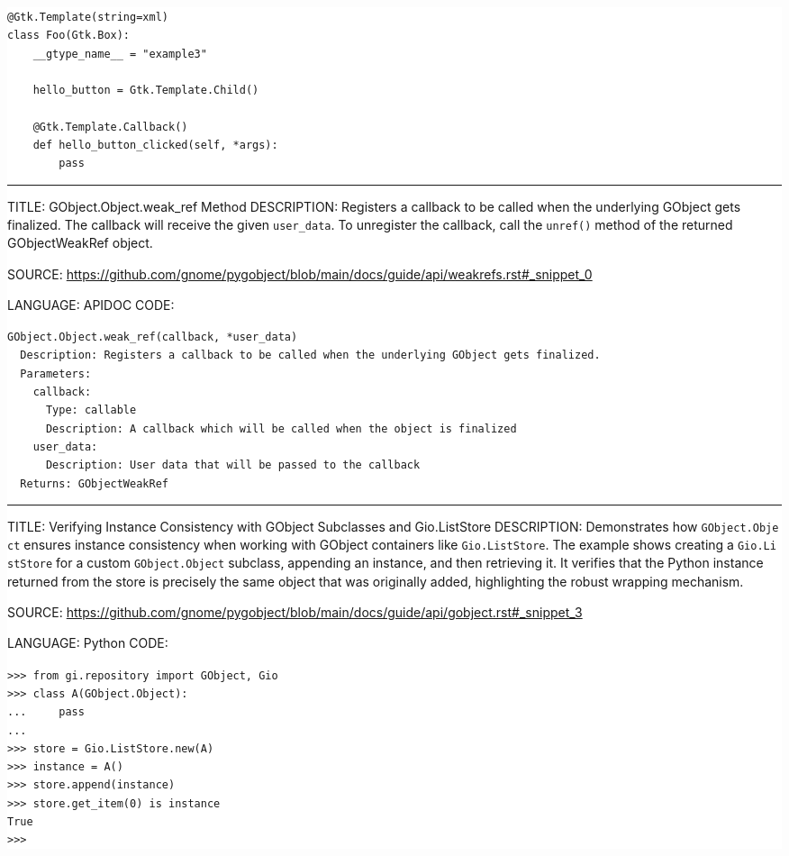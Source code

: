 ```
@Gtk.Template(string=xml)
class Foo(Gtk.Box):
    __gtype_name__ = "example3"

    hello_button = Gtk.Template.Child()

    @Gtk.Template.Callback()
    def hello_button_clicked(self, *args):
        pass
```

----------------------------------------

TITLE: GObject.Object.weak_ref Method
DESCRIPTION: Registers a callback to be called when the underlying GObject gets finalized. The callback will receive the given `user_data`. To unregister the callback, call the `unref()` method of the returned GObjectWeakRef object.

SOURCE: https://github.com/gnome/pygobject/blob/main/docs/guide/api/weakrefs.rst#_snippet_0

LANGUAGE: APIDOC
CODE:
```
GObject.Object.weak_ref(callback, *user_data)
  Description: Registers a callback to be called when the underlying GObject gets finalized.
  Parameters:
    callback:
      Type: callable
      Description: A callback which will be called when the object is finalized
    user_data:
      Description: User data that will be passed to the callback
  Returns: GObjectWeakRef
```

----------------------------------------

TITLE: Verifying Instance Consistency with GObject Subclasses and Gio.ListStore
DESCRIPTION: Demonstrates how `GObject.Object` ensures instance consistency when working with GObject containers like `Gio.ListStore`. The example shows creating a `Gio.ListStore` for a custom `GObject.Object` subclass, appending an instance, and then retrieving it. It verifies that the Python instance returned from the store is precisely the same object that was originally added, highlighting the robust wrapping mechanism.

SOURCE: https://github.com/gnome/pygobject/blob/main/docs/guide/api/gobject.rst#_snippet_3

LANGUAGE: Python
CODE:
```
>>> from gi.repository import GObject, Gio
>>> class A(GObject.Object):
...     pass
... 
>>> store = Gio.ListStore.new(A)
>>> instance = A()
>>> store.append(instance)
>>> store.get_item(0) is instance
True
>>> 
```
